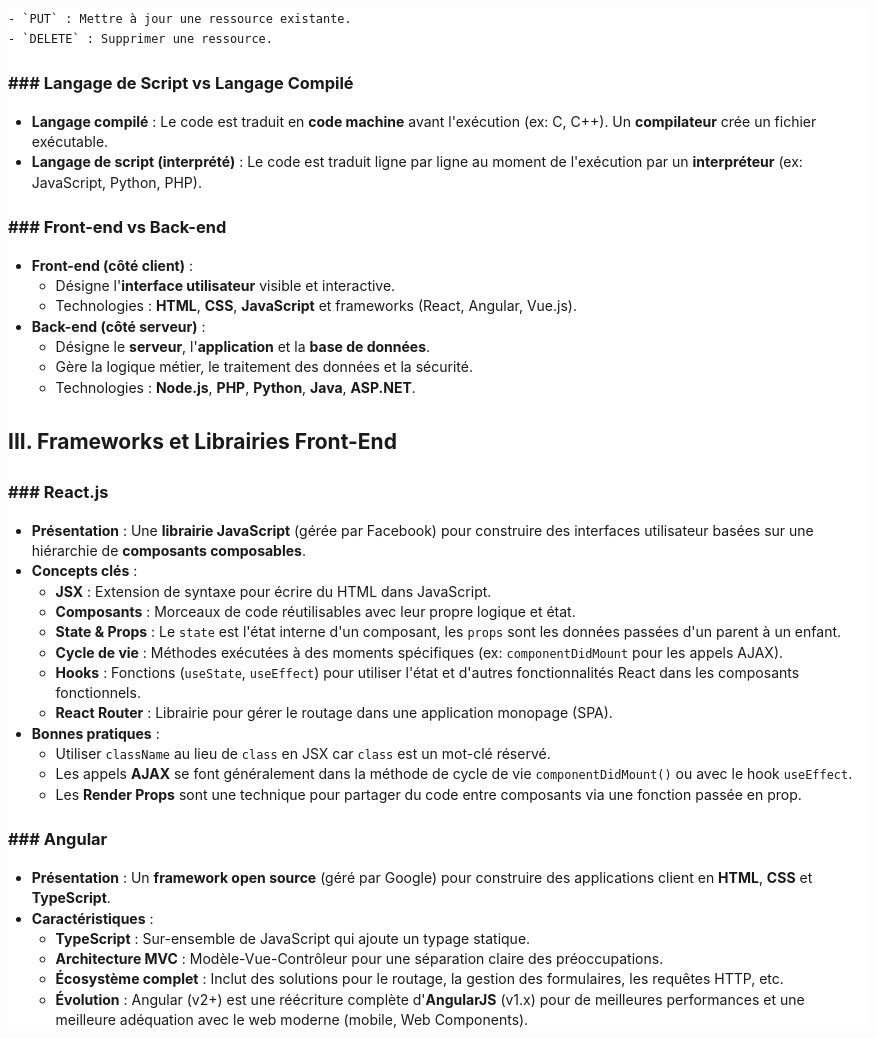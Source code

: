     - `PUT` : Mettre à jour une ressource existante.
    - `DELETE` : Supprimer une ressource.

### ### Langage de Script vs Langage Compilé
- **Langage compilé** : Le code est traduit en **code machine** avant l'exécution (ex: C, C++). Un **compilateur** crée un fichier exécutable.
- **Langage de script (interprété)** : Le code est traduit ligne par ligne au moment de l'exécution par un **interpréteur** (ex: JavaScript, Python, PHP).

### ### Front-end vs Back-end
- **Front-end (côté client)** :
    - Désigne l'**interface utilisateur** visible et interactive.
    - Technologies : **HTML**, **CSS**, **JavaScript** et frameworks (React, Angular, Vue.js).
- **Back-end (côté serveur)** :
    - Désigne le **serveur**, l'**application** et la **base de données**.
    - Gère la logique métier, le traitement des données et la sécurité.
    - Technologies : **Node.js**, **PHP**, **Python**, **Java**, **ASP.NET**.

## III. Frameworks et Librairies Front-End

### ### React.js
- **Présentation** : Une **librairie JavaScript** (gérée par Facebook) pour construire des interfaces utilisateur basées sur une hiérarchie de **composants composables**.
- **Concepts clés** :
    - **JSX** : Extension de syntaxe pour écrire du HTML dans JavaScript.
    - **Composants** : Morceaux de code réutilisables avec leur propre logique et état.
    - **State & Props** : Le `state` est l'état interne d'un composant, les `props` sont les données passées d'un parent à un enfant.
    - **Cycle de vie** : Méthodes exécutées à des moments spécifiques (ex: `componentDidMount` pour les appels AJAX).
    - **Hooks** : Fonctions (`useState`, `useEffect`) pour utiliser l'état et d'autres fonctionnalités React dans les composants fonctionnels.
    - **React Router** : Librairie pour gérer le routage dans une application monopage (SPA).
- **Bonnes pratiques** :
    - Utiliser `className` au lieu de `class` en JSX car `class` est un mot-clé réservé.
    - Les appels **AJAX** se font généralement dans la méthode de cycle de vie `componentDidMount()` ou avec le hook `useEffect`.
    - Les **Render Props** sont une technique pour partager du code entre composants via une fonction passée en prop.

### ### Angular
- **Présentation** : Un **framework open source** (géré par Google) pour construire des applications client en **HTML**, **CSS** et **TypeScript**.
- **Caractéristiques** :
    - **TypeScript** : Sur-ensemble de JavaScript qui ajoute un typage statique.
    - **Architecture MVC** : Modèle-Vue-Contrôleur pour une séparation claire des préoccupations.
    - **Écosystème complet** : Inclut des solutions pour le routage, la gestion des formulaires, les requêtes HTTP, etc.
    - **Évolution** : Angular (v2+) est une réécriture complète d'**AngularJS** (v1.x) pour de meilleures performances et une meilleure adéquation avec le web moderne (mobile, Web Components).
